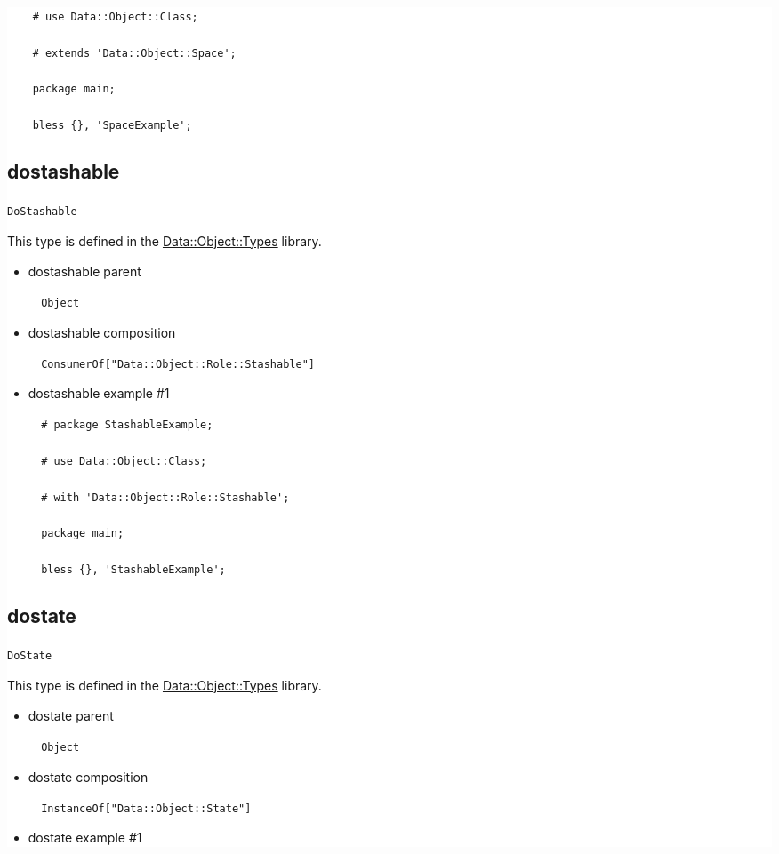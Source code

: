         # use Data::Object::Class;

        # extends 'Data::Object::Space';

        package main;

        bless {}, 'SpaceExample';

## dostashable

    DoStashable

This type is defined in the [Data::Object::Types](https://metacpan.org/pod/Data::Object::Types) library.

- dostashable parent

        Object

- dostashable composition

        ConsumerOf["Data::Object::Role::Stashable"]

- dostashable example #1

        # package StashableExample;

        # use Data::Object::Class;

        # with 'Data::Object::Role::Stashable';

        package main;

        bless {}, 'StashableExample';

## dostate

    DoState

This type is defined in the [Data::Object::Types](https://metacpan.org/pod/Data::Object::Types) library.

- dostate parent

        Object

- dostate composition

        InstanceOf["Data::Object::State"]

- dostate example #1
